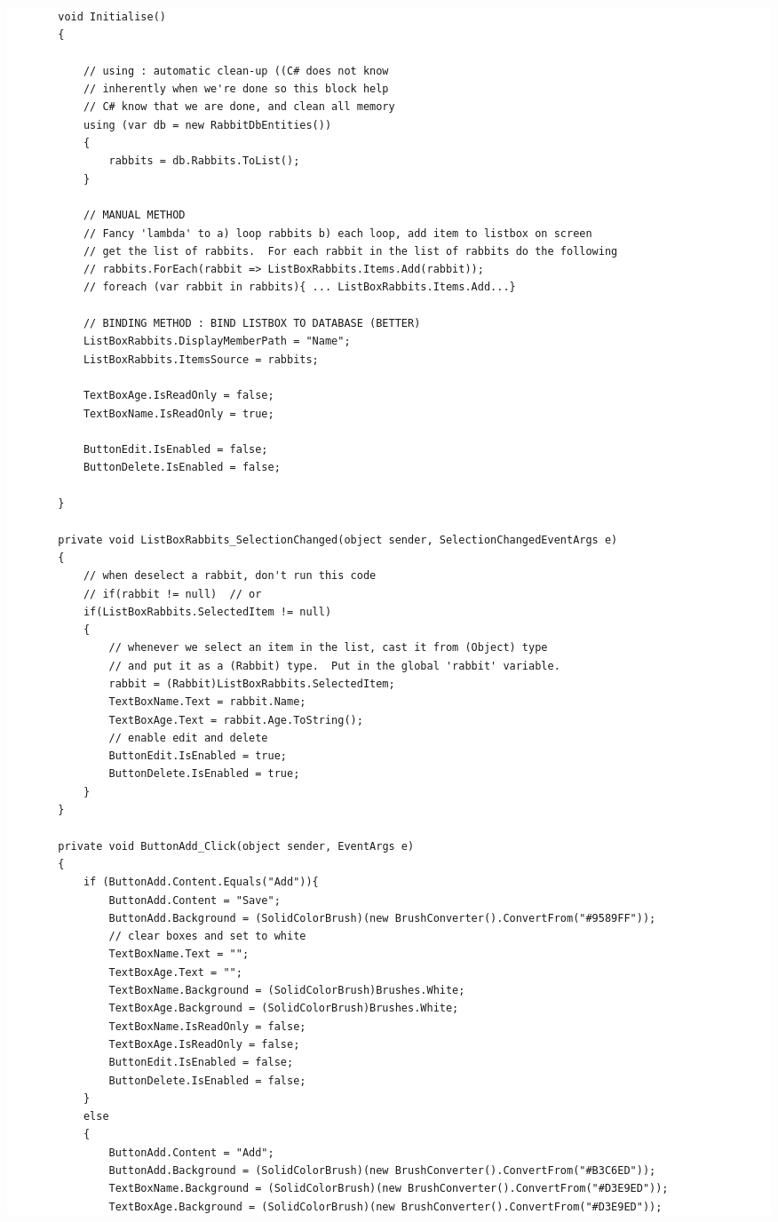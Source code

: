             void Initialise()
            {
    
                // using : automatic clean-up ((C# does not know
                // inherently when we're done so this block help
                // C# know that we are done, and clean all memory
                using (var db = new RabbitDbEntities())
                {
                    rabbits = db.Rabbits.ToList();
                }
    
                // MANUAL METHOD
                // Fancy 'lambda' to a) loop rabbits b) each loop, add item to listbox on screen
                // get the list of rabbits.  For each rabbit in the list of rabbits do the following
                // rabbits.ForEach(rabbit => ListBoxRabbits.Items.Add(rabbit));
                // foreach (var rabbit in rabbits){ ... ListBoxRabbits.Items.Add...}
    
                // BINDING METHOD : BIND LISTBOX TO DATABASE (BETTER)
                ListBoxRabbits.DisplayMemberPath = "Name";
                ListBoxRabbits.ItemsSource = rabbits;
    
                TextBoxAge.IsReadOnly = false;
                TextBoxName.IsReadOnly = true;
    
                ButtonEdit.IsEnabled = false;
                ButtonDelete.IsEnabled = false;
    
            }
    
            private void ListBoxRabbits_SelectionChanged(object sender, SelectionChangedEventArgs e)
            {
                // when deselect a rabbit, don't run this code
                // if(rabbit != null)  // or
                if(ListBoxRabbits.SelectedItem != null)
                {
                    // whenever we select an item in the list, cast it from (Object) type 
                    // and put it as a (Rabbit) type.  Put in the global 'rabbit' variable.
                    rabbit = (Rabbit)ListBoxRabbits.SelectedItem;
                    TextBoxName.Text = rabbit.Name;
                    TextBoxAge.Text = rabbit.Age.ToString();
                    // enable edit and delete
                    ButtonEdit.IsEnabled = true;
                    ButtonDelete.IsEnabled = true;
                }
            }
    
            private void ButtonAdd_Click(object sender, EventArgs e)
            {
                if (ButtonAdd.Content.Equals("Add")){
                    ButtonAdd.Content = "Save";
                    ButtonAdd.Background = (SolidColorBrush)(new BrushConverter().ConvertFrom("#9589FF"));
                    // clear boxes and set to white
                    TextBoxName.Text = "";
                    TextBoxAge.Text = "";
                    TextBoxName.Background = (SolidColorBrush)Brushes.White;
                    TextBoxAge.Background = (SolidColorBrush)Brushes.White;
                    TextBoxName.IsReadOnly = false;
                    TextBoxAge.IsReadOnly = false;
                    ButtonEdit.IsEnabled = false;
                    ButtonDelete.IsEnabled = false;
                }
                else
                {
                    ButtonAdd.Content = "Add";
                    ButtonAdd.Background = (SolidColorBrush)(new BrushConverter().ConvertFrom("#B3C6ED"));
                    TextBoxName.Background = (SolidColorBrush)(new BrushConverter().ConvertFrom("#D3E9ED"));
                    TextBoxAge.Background = (SolidColorBrush)(new BrushConverter().ConvertFrom("#D3E9ED"));